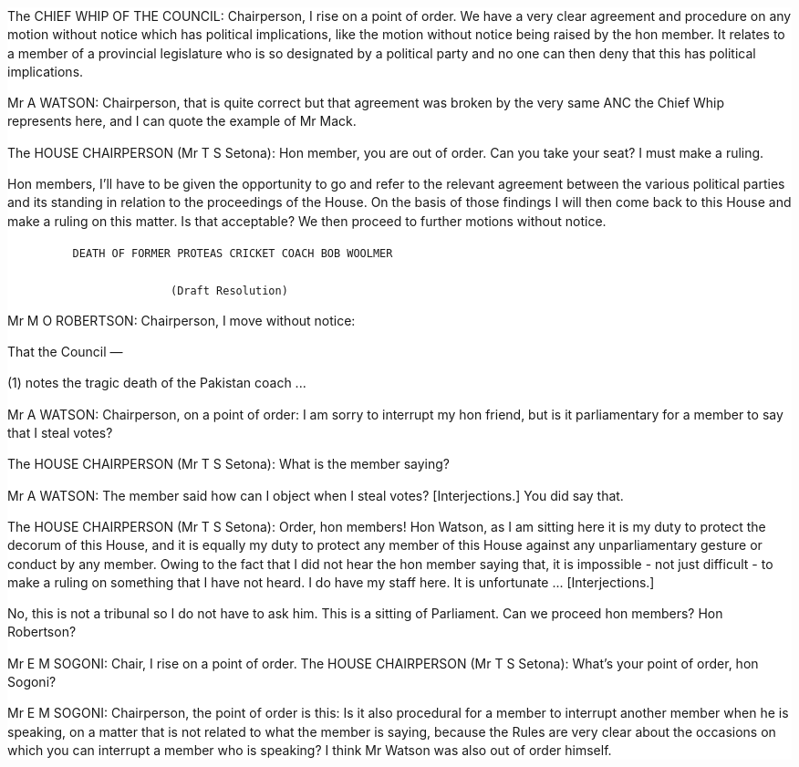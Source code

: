 The CHIEF WHIP OF THE COUNCIL: Chairperson, I rise on a point of order. We
have a very clear agreement and procedure on any motion without notice
which has political implications, like the motion without notice being
raised by the hon member. It relates to a member of a provincial
legislature who is so designated by a political party and no one can then
deny that this has political implications.

Mr A WATSON: Chairperson, that is quite correct but that agreement was
broken by the very same ANC the Chief Whip represents here, and I can quote
the example of Mr Mack.

The HOUSE CHAIRPERSON (Mr T S Setona): Hon member, you are out of order.
Can you take your seat? I must make a ruling.

Hon members, I’ll have to be given the opportunity to go and refer to the
relevant agreement between the various political parties and its standing
in relation to the proceedings of the House. On the basis of those findings
I will then come back to this House and make a ruling on this matter. Is
that acceptable?  We then proceed to further motions without notice.

              DEATH OF FORMER PROTEAS CRICKET COACH BOB WOOLMER

                             (Draft Resolution)

Mr M O ROBERTSON: Chairperson, I move without notice:

  That the Council —


  (1) notes the tragic death of the Pakistan coach ...

Mr A WATSON: Chairperson, on a point of order: I am sorry to interrupt my
hon friend, but is it parliamentary for a member to say that I steal votes?

The HOUSE CHAIRPERSON (Mr T S Setona): What is the member saying?

Mr A WATSON: The member said how can I object when I steal votes?
[Interjections.] You did say that.

The HOUSE CHAIRPERSON (Mr T S Setona): Order, hon members! Hon Watson, as I
am sitting here it is my duty to protect the decorum of this House, and it
is equally my duty to protect any member of this House against any
unparliamentary gesture or conduct by any member. Owing to the fact that I
did not hear the hon member saying that, it is impossible - not just
difficult - to make a ruling on something that I have not heard. I do have
my staff here. It is unfortunate ... [Interjections.]

No, this is not a tribunal so I do not have to ask him. This is a sitting
of Parliament. Can we proceed hon members? Hon Robertson?

Mr E M SOGONI: Chair, I rise on a point of order.
The HOUSE CHAIRPERSON (Mr T S Setona): What’s your point of order, hon
Sogoni?

Mr E M SOGONI: Chairperson, the point of order is this: Is it also
procedural for a member to interrupt another member when he is speaking, on
a matter that is not related to what the member is saying, because the
Rules are very clear about the occasions on which you can interrupt a
member who is speaking? I think Mr Watson was also out of order himself.
